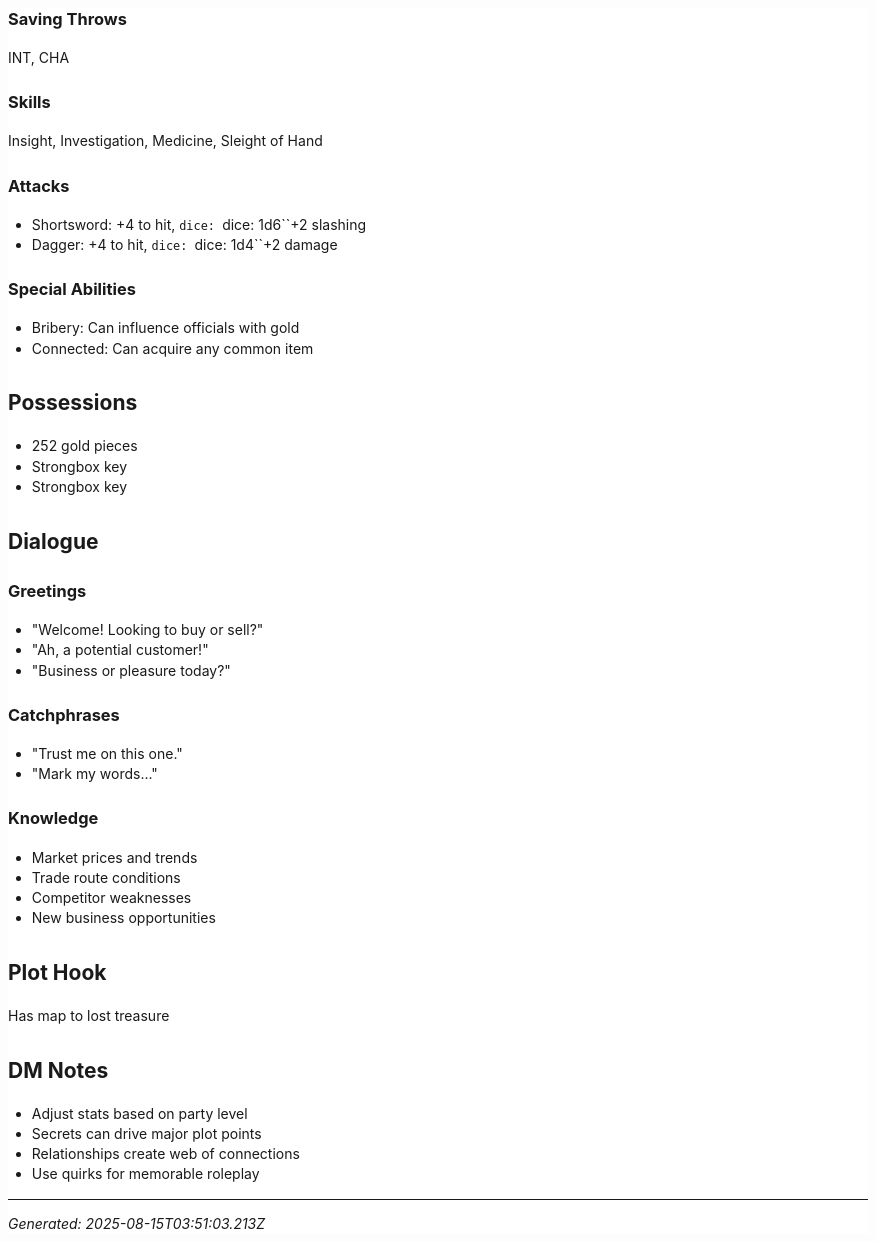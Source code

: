 ### Saving Throws
INT, CHA

### Skills
Insight, Investigation, Medicine, Sleight of Hand

### Attacks
- Shortsword: +4 to hit, `dice: `dice: 1d6``+2 slashing
- Dagger: +4 to hit, `dice: `dice: 1d4``+2 damage

### Special Abilities
- Bribery: Can influence officials with gold
- Connected: Can acquire any common item

## Possessions
- 252 gold pieces
- Strongbox key
- Strongbox key

## Dialogue
### Greetings
- "Welcome! Looking to buy or sell?"
- "Ah, a potential customer!"
- "Business or pleasure today?"

### Catchphrases
- "Trust me on this one."
- "Mark my words..."

### Knowledge
- Market prices and trends
- Trade route conditions
- Competitor weaknesses
- New business opportunities

## Plot Hook
Has map to lost treasure

## DM Notes
- Adjust stats based on party level
- Secrets can drive major plot points
- Relationships create web of connections
- Use quirks for memorable roleplay

---
*Generated: 2025-08-15T03:51:03.213Z*
